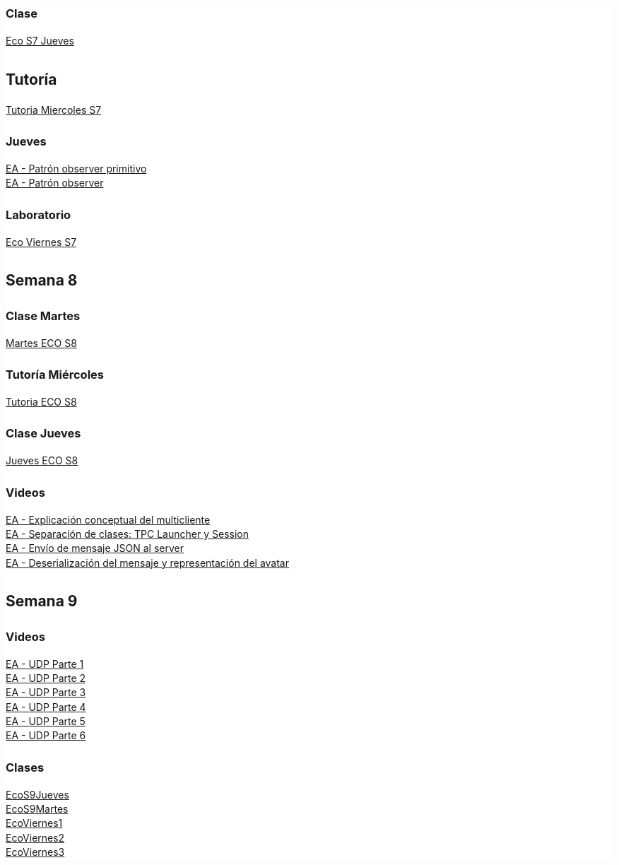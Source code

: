### Clase
[Eco S7 Jueves](https://youtu.be/Gy_rcrs4lCI)

## Tutoría
[Tutoria Miercoles S7](https://youtu.be/ehdy-tfxEHs)

### Jueves
[EA - Patrón observer primitivo](https://youtu.be/gyQXeiBYC4w)<br/>
[EA - Patrón observer](https://youtu.be/8i_H_clXFaY)<br/>

### Laboratorio
[Eco Viernes S7](https://youtu.be/yQfs73mlG1w)


## Semana 8

### Clase Martes
[Martes ECO S8](https://youtu.be/JxelxABrRF4)

### Tutoría Miércoles
[Tutoria ECO S8](https://youtu.be/VDEyqvKJnGs)

### Clase Jueves
[Jueves ECO S8](https://youtu.be/X0zgFHLYOn4)

### Videos
[EA - Explicación conceptual del multicliente](https://youtu.be/47JIDuP8rUE)<br/>
[EA - Separación de clases: TPC Launcher y Session](https://youtu.be/kWk545lDGk4)<br/>
[EA - Envío de mensaje JSON al server](https://youtu.be/SLN5NKJWArA)<br/>
[EA - Deserialización del mensaje y representación del avatar](https://youtu.be/KWd6qC5RDEY)<br/>


## Semana 9

### Videos

[EA - UDP Parte 1](https://youtu.be/5nLdvQeHNH8)<br/>
[EA - UDP Parte 2](https://youtu.be/buPRKQBCVug)<br/>
[EA - UDP Parte 3](https://youtu.be/5SbMwpKLrTU)<br/>
[EA - UDP Parte 4](https://youtu.be/4Y2ftj_9g2o)<br/>
[EA - UDP Parte 5](https://youtu.be/ov_hOL1zTlE)<br/>
[EA - UDP Parte 6](https://youtu.be/Qj6KxNoZsvM)<br/>


### Clases
[EcoS9Jueves](https://youtu.be/MIDIhTC6W5U)<br/>
[EcoS9Martes](https://youtu.be/794qnvHy45E)<br/>
[EcoViernes1](https://youtu.be/58y78zpzqJ4)<br/>
[EcoViernes2](https://youtu.be/AUc5Ejjv1_s)<br/>
[EcoViernes3](https://youtu.be/SaSZIrpPHgw)<br/>
